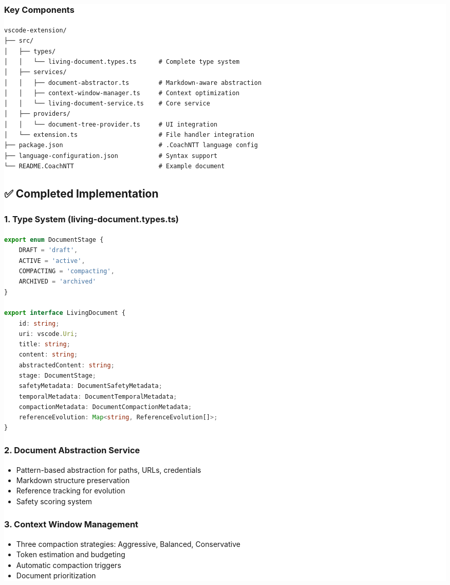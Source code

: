 ### Key Components
```
vscode-extension/
├── src/
│   ├── types/
│   │   └── living-document.types.ts      # Complete type system
│   ├── services/
│   │   ├── document-abstractor.ts        # Markdown-aware abstraction
│   │   ├── context-window-manager.ts     # Context optimization
│   │   └── living-document-service.ts    # Core service
│   ├── providers/
│   │   └── document-tree-provider.ts     # UI integration
│   └── extension.ts                      # File handler integration
├── package.json                          # .CoachNTT language config
├── language-configuration.json           # Syntax support
└── README.CoachNTT                       # Example document
```

## ✅ Completed Implementation

### 1. Type System (living-document.types.ts)
```typescript
export enum DocumentStage {
    DRAFT = 'draft',
    ACTIVE = 'active',
    COMPACTING = 'compacting',
    ARCHIVED = 'archived'
}

export interface LivingDocument {
    id: string;
    uri: vscode.Uri;
    title: string;
    content: string;
    abstractedContent: string;
    stage: DocumentStage;
    safetyMetadata: DocumentSafetyMetadata;
    temporalMetadata: DocumentTemporalMetadata;
    compactionMetadata: DocumentCompactionMetadata;
    referenceEvolution: Map<string, ReferenceEvolution[]>;
}
```

### 2. Document Abstraction Service
- Pattern-based abstraction for paths, URLs, credentials
- Markdown structure preservation
- Reference tracking for evolution
- Safety scoring system

### 3. Context Window Management
- Three compaction strategies: Aggressive, Balanced, Conservative
- Token estimation and budgeting
- Automatic compaction triggers
- Document prioritization
